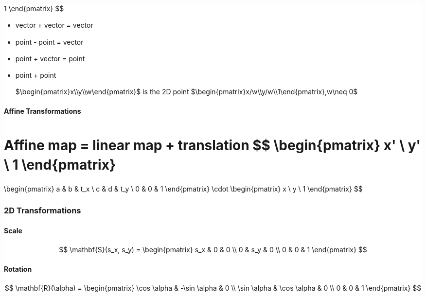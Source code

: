1
\end{pmatrix}
$$

- vector + vector = vector

- point - point = vector

- point + vector = point

- point + point

  $\begin{pmatrix}x\\y\\w\end{pmatrix}$ is the 2D point $\begin{pmatrix}x/w\\y/w\\1\end{pmatrix},w\neq 0$

#### Affine Transformations

Affine map = linear map + translation
$$
\begin{pmatrix}
x' \\
y' \\
1
\end{pmatrix}
=
\begin{pmatrix}
a & b & t_x \\
c & d & t_y \\
0 & 0 & 1
\end{pmatrix}
\cdot
\begin{pmatrix}
x \\
y \\
1
\end{pmatrix}
$$

### 2D Transformations

#### Scale

$$
\mathbf{S}(s_x, s_y) = \begin{pmatrix}
s_x & 0 & 0 \\
0 & s_y & 0 \\
0 & 0 & 1
\end{pmatrix}
$$

#### Rotation

$$
\mathbf{R}(\alpha) = \begin{pmatrix}
\cos \alpha & -\sin \alpha & 0 \\
\sin \alpha & \cos \alpha & 0 \\
0 & 0 & 1
\end{pmatrix}
$$
